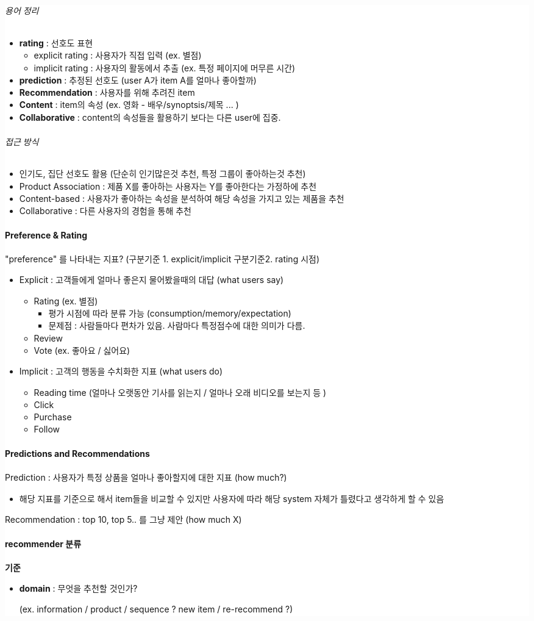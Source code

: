   

  ###### 용어 정리 

  * **rating** : 선호도 표현 
    * explicit rating : 사용자가 직접 입력 (ex. 별점)
    * implicit rating  : 사용자의 활동에서 추출  (ex. 특정 페이지에 머무른 시간)
  * **prediction** : 추정된 선호도 (user A가 item A를 얼마나 좋아할까)
  * **Recommendation** : 사용자를 위해 추려진 item
  * **Content** : item의 속성 (ex. 영화 - 배우/synoptsis/제목 ... )
  * **Collaborative** : content의 속성들을 활용하기 보다는 다른 user에 집중. 

  

  ###### 접근 방식

  * 인기도, 집단 선호도 활용 (단순히 인기많은것 추천, 특정 그룹이 좋아하는것 추천)
  * Product Association : 제품 X를 좋아하는 사용자는 Y를 좋아한다는 가정하에 추천
  * Content-based : 사용자가 좋아하는 속성을 분석하여 해당 속성을 가지고 있는 제품을 추천
  * Collaborative : 다른 사용자의 경험을 통해 추천 

  

#### Preference & Rating

"preference" 를 나타내는 지표?  (구분기준 1. explicit/implicit  구분기준2. rating 시점)

* Explicit : 고객들에게 얼마나 좋은지 물어봤을때의 대답 (what users say)

  * Rating (ex. 별점)  
    * 평가 시점에 따라 분류 가능 (consumption/memory/expectation)
    * 문제점 : 사람들마다 편차가 있음. 사람마다 특정점수에 대한 의미가 다름. 
  * Review
  * Vote  (ex. 좋아요 / 싫어요)

* Implicit  : 고객의 행동을 수치화한 지표 (what users do)

  * Reading time (얼마나 오랫동안 기사를 읽는지 / 얼마나 오래 비디오를 보는지 등 )
  * Click
  * Purchase
  * Follow

  

#### Predictions and Recommendations

Prediction : 사용자가 특정 상품을 얼마나 좋아할지에 대한 지표  (how much?)

* 해당 지표를 기준으로 해서 item들을 비교할 수 있지만 사용자에 따라 해당 system 자체가 틀렸다고 생각하게 할 수 있음 

Recommendation : top 10, top 5.. 를 그냥 제안 (how much X)



#### recommender 분류

**기준**

* **domain** : 무엇을 추천할 것인가? 

   (ex. information / product / sequence ?    new item / re-recommend ?)
